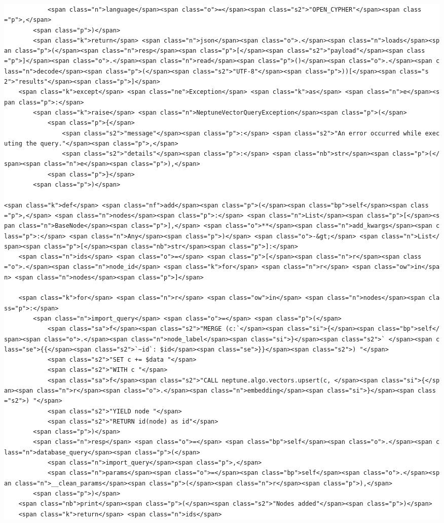                 <span class="n">language</span><span class="o">=</span><span class="s2">"OPEN_CYPHER"</span><span class="p">,</span>
            <span class="p">)</span>
            <span class="k">return</span> <span class="n">json</span><span class="o">.</span><span class="n">loads</span><span class="p">(</span><span class="n">resp</span><span class="p">[</span><span class="s2">"payload"</span><span class="p">]</span><span class="o">.</span><span class="n">read</span><span class="p">()</span><span class="o">.</span><span class="n">decode</span><span class="p">(</span><span class="s2">"UTF-8"</span><span class="p">))[</span><span class="s2">"results"</span><span class="p">]</span>
        <span class="k">except</span> <span class="ne">Exception</span> <span class="k">as</span> <span class="n">e</span><span class="p">:</span>
            <span class="k">raise</span> <span class="n">NeptuneVectorQueryException</span><span class="p">(</span>
                <span class="p">{</span>
                    <span class="s2">"message"</span><span class="p">:</span> <span class="s2">"An error occurred while executing the query."</span><span class="p">,</span>
                    <span class="s2">"details"</span><span class="p">:</span> <span class="nb">str</span><span class="p">(</span><span class="n">e</span><span class="p">),</span>
                <span class="p">}</span>
            <span class="p">)</span>

    <span class="k">def</span> <span class="nf">add</span><span class="p">(</span><span class="bp">self</span><span class="p">,</span> <span class="n">nodes</span><span class="p">:</span> <span class="n">List</span><span class="p">[</span><span class="n">BaseNode</span><span class="p">],</span> <span class="o">**</span><span class="n">add_kwargs</span><span class="p">:</span> <span class="n">Any</span><span class="p">)</span> <span class="o">-&gt;</span> <span class="n">List</span><span class="p">[</span><span class="nb">str</span><span class="p">]:</span>
        <span class="n">ids</span> <span class="o">=</span> <span class="p">[</span><span class="n">r</span><span class="o">.</span><span class="n">node_id</span> <span class="k">for</span> <span class="n">r</span> <span class="ow">in</span> <span class="n">nodes</span><span class="p">]</span>

        <span class="k">for</span> <span class="n">r</span> <span class="ow">in</span> <span class="n">nodes</span><span class="p">:</span>
            <span class="n">import_query</span> <span class="o">=</span> <span class="p">(</span>
                <span class="sa">f</span><span class="s2">"MERGE (c:`</span><span class="si">{</span><span class="bp">self</span><span class="o">.</span><span class="n">node_label</span><span class="si">}</span><span class="s2">` </span><span class="se">{{</span><span class="s2">`~id`: $id</span><span class="se">}}</span><span class="s2">) "</span>
                <span class="s2">"SET c += $data "</span>
                <span class="s2">"WITH c "</span>
                <span class="sa">f</span><span class="s2">"CALL neptune.algo.vectors.upsert(c, </span><span class="si">{</span><span class="n">r</span><span class="o">.</span><span class="n">embedding</span><span class="si">}</span><span class="s2">) "</span>
                <span class="s2">"YIELD node "</span>
                <span class="s2">"RETURN id(node) as id"</span>
            <span class="p">)</span>
            <span class="n">resp</span> <span class="o">=</span> <span class="bp">self</span><span class="o">.</span><span class="n">database_query</span><span class="p">(</span>
                <span class="n">import_query</span><span class="p">,</span>
                <span class="n">params</span><span class="o">=</span><span class="bp">self</span><span class="o">.</span><span class="n">__clean_params</span><span class="p">(</span><span class="n">r</span><span class="p">),</span>
            <span class="p">)</span>
        <span class="nb">print</span><span class="p">(</span><span class="s2">"Nodes added"</span><span class="p">)</span>
        <span class="k">return</span> <span class="n">ids</span>
